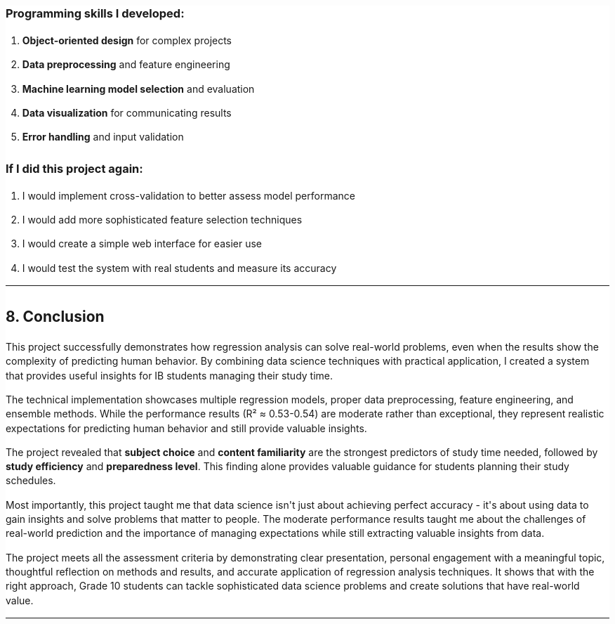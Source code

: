 
### Programming skills I developed:

1. **Object-oriented design** for complex projects

2. **Data preprocessing** and feature engineering

3. **Machine learning model selection** and evaluation

4. **Data visualization** for communicating results

5. **Error handling** and input validation

  
### If I did this project again:

1. I would implement cross-validation to better assess model performance

2. I would add more sophisticated feature selection techniques

3. I would create a simple web interface for easier use

4. I would test the system with real students and measure its accuracy
  

---


## 8. Conclusion


This project successfully demonstrates how regression analysis can solve real-world problems, even when the results show the complexity of predicting human behavior. By combining data science techniques with practical application, I created a system that provides useful insights for IB students managing their study time.


The technical implementation showcases multiple regression models, proper data preprocessing, feature engineering, and ensemble methods. While the performance results (R² ≈ 0.53-0.54) are moderate rather than exceptional, they represent realistic expectations for predicting human behavior and still provide valuable insights.


The project revealed that **subject choice** and **content familiarity** are the strongest predictors of study time needed, followed by **study efficiency** and **preparedness level**. This finding alone provides valuable guidance for students planning their study schedules.


Most importantly, this project taught me that data science isn't just about achieving perfect accuracy - it's about using data to gain insights and solve problems that matter to people. The moderate performance results taught me about the challenges of real-world prediction and the importance of managing expectations while still extracting valuable insights from data.


The project meets all the assessment criteria by demonstrating clear presentation, personal engagement with a meaningful topic, thoughtful reflection on methods and results, and accurate application of regression analysis techniques. It shows that with the right approach, Grade 10 students can tackle sophisticated data science problems and create solutions that have real-world value.


---
